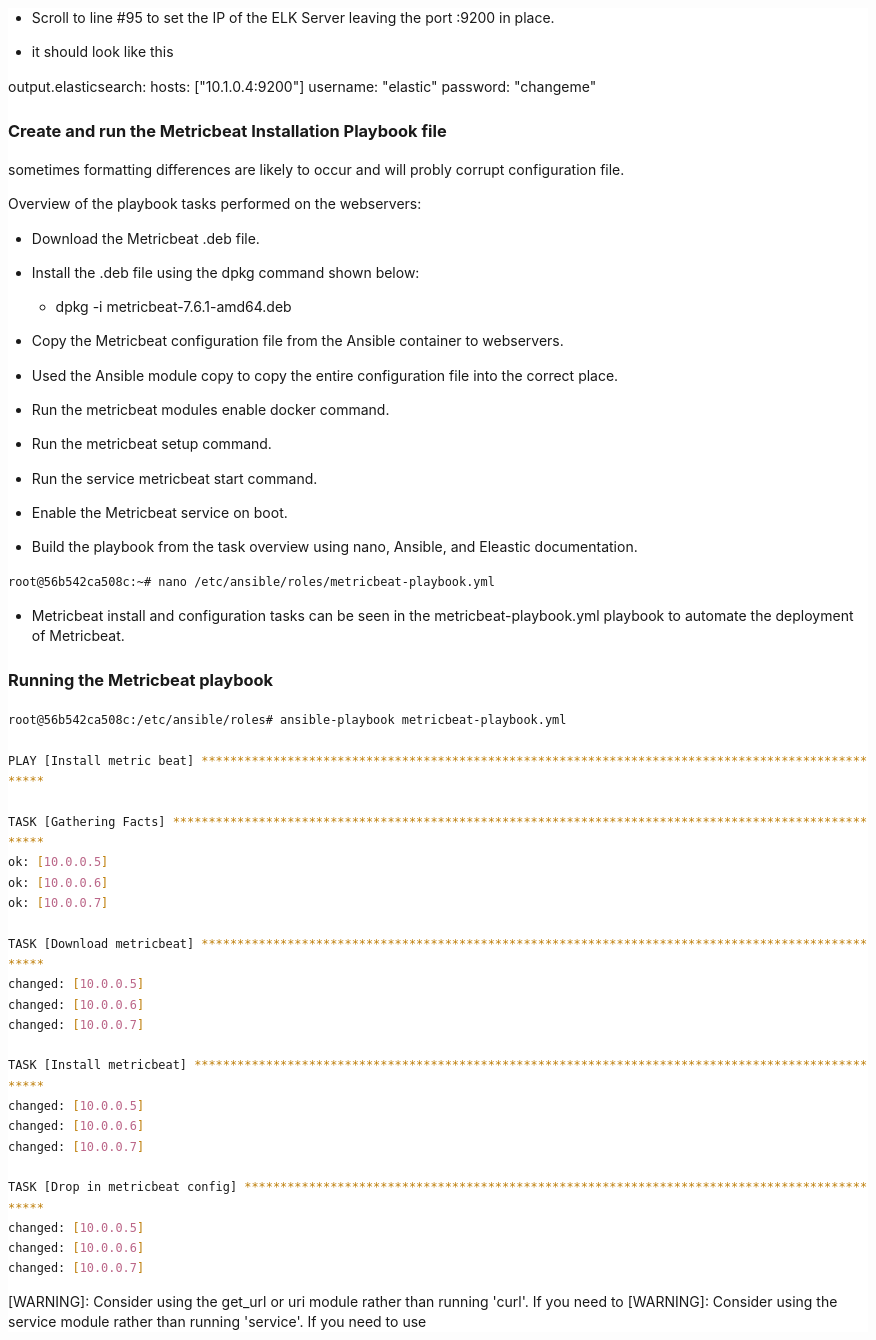 - Scroll to line #95 to set the IP of the ELK Server leaving the port :9200 in place.

- it should look like this 

output.elasticsearch:
hosts: ["10.1.0.4:9200"]
username: "elastic"
password: "changeme"

### Create and run the Metricbeat Installation Playbook file

sometimes formatting differences are likely to occur and will probly  corrupt configuration file.

Overview of the playbook tasks performed on the webservers:

- Download the Metricbeat .deb file.
- Install the .deb file using the dpkg command shown below:
   - dpkg -i metricbeat-7.6.1-amd64.deb
- Copy the Metricbeat configuration file from the Ansible container to webservers.
- Used the Ansible module copy to copy the entire configuration file into the correct place.
- Run the metricbeat modules enable docker command.
- Run the metricbeat setup command.
- Run the service metricbeat start command.
- Enable the Metricbeat service on boot.

- Build the playbook from the task overview using nano, Ansible, and Eleastic documentation.

```bash
root@56b542ca508c:~# nano /etc/ansible/roles/metricbeat-playbook.yml
```

- Metricbeat install and configuration tasks can be seen in the metricbeat-playbook.yml playbook to automate the deployment of Metricbeat.

### Running the Metricbeat playbook

```bash
root@56b542ca508c:/etc/ansible/roles# ansible-playbook metricbeat-playbook.yml

PLAY [Install metric beat] **************************************************************************************************

TASK [Gathering Facts] ******************************************************************************************************
ok: [10.0.0.5]
ok: [10.0.0.6]
ok: [10.0.0.7]

TASK [Download metricbeat] **************************************************************************************************
changed: [10.0.0.5]
changed: [10.0.0.6]
changed: [10.0.0.7]

TASK [Install metricbeat] ***************************************************************************************************
changed: [10.0.0.5]
changed: [10.0.0.6]
changed: [10.0.0.7]

TASK [Drop in metricbeat config] ********************************************************************************************
changed: [10.0.0.5]
changed: [10.0.0.6]
changed: [10.0.0.7]

```

[WARNING]: Consider using the get_url or uri module rather than running 'curl'.  If you need to
[WARNING]: Consider using the service module rather than running 'service'.  If you need to use